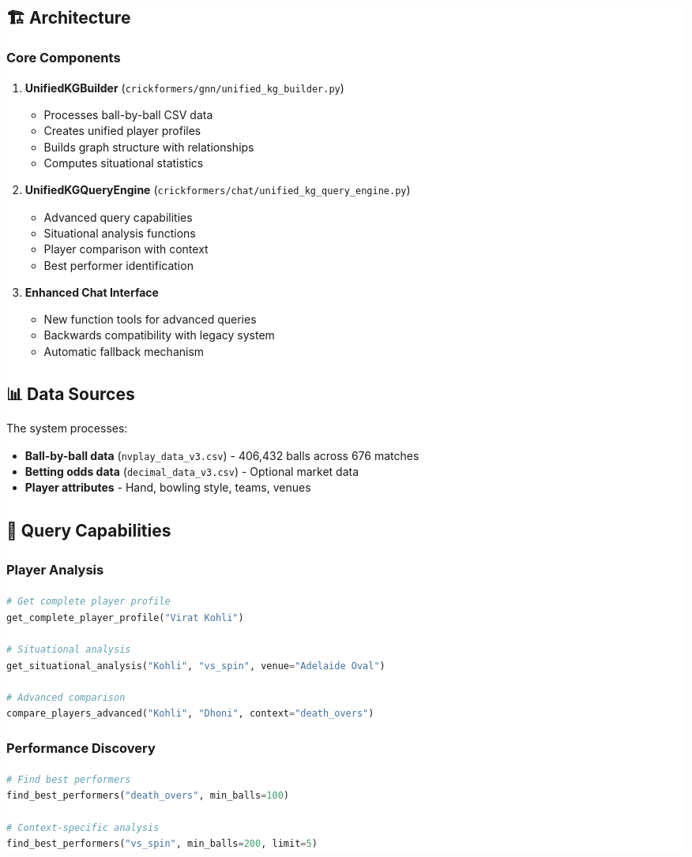 ## **🏗️ Architecture**

### **Core Components**

1. **UnifiedKGBuilder** (`crickformers/gnn/unified_kg_builder.py`)
   - Processes ball-by-ball CSV data
   - Creates unified player profiles
   - Builds graph structure with relationships
   - Computes situational statistics

2. **UnifiedKGQueryEngine** (`crickformers/chat/unified_kg_query_engine.py`)
   - Advanced query capabilities
   - Situational analysis functions
   - Player comparison with context
   - Best performer identification

3. **Enhanced Chat Interface**
   - New function tools for advanced queries
   - Backwards compatibility with legacy system
   - Automatic fallback mechanism

## **📊 Data Sources**

The system processes:
- **Ball-by-ball data** (`nvplay_data_v3.csv`) - 406,432 balls across 676 matches
- **Betting odds data** (`decimal_data_v3.csv`) - Optional market data
- **Player attributes** - Hand, bowling style, teams, venues

## **🎯 Query Capabilities**

### **Player Analysis**
```python
# Get complete player profile
get_complete_player_profile("Virat Kohli")

# Situational analysis
get_situational_analysis("Kohli", "vs_spin", venue="Adelaide Oval")

# Advanced comparison
compare_players_advanced("Kohli", "Dhoni", context="death_overs")
```

### **Performance Discovery**
```python
# Find best performers
find_best_performers("death_overs", min_balls=100)

# Context-specific analysis
find_best_performers("vs_spin", min_balls=200, limit=5)
```
